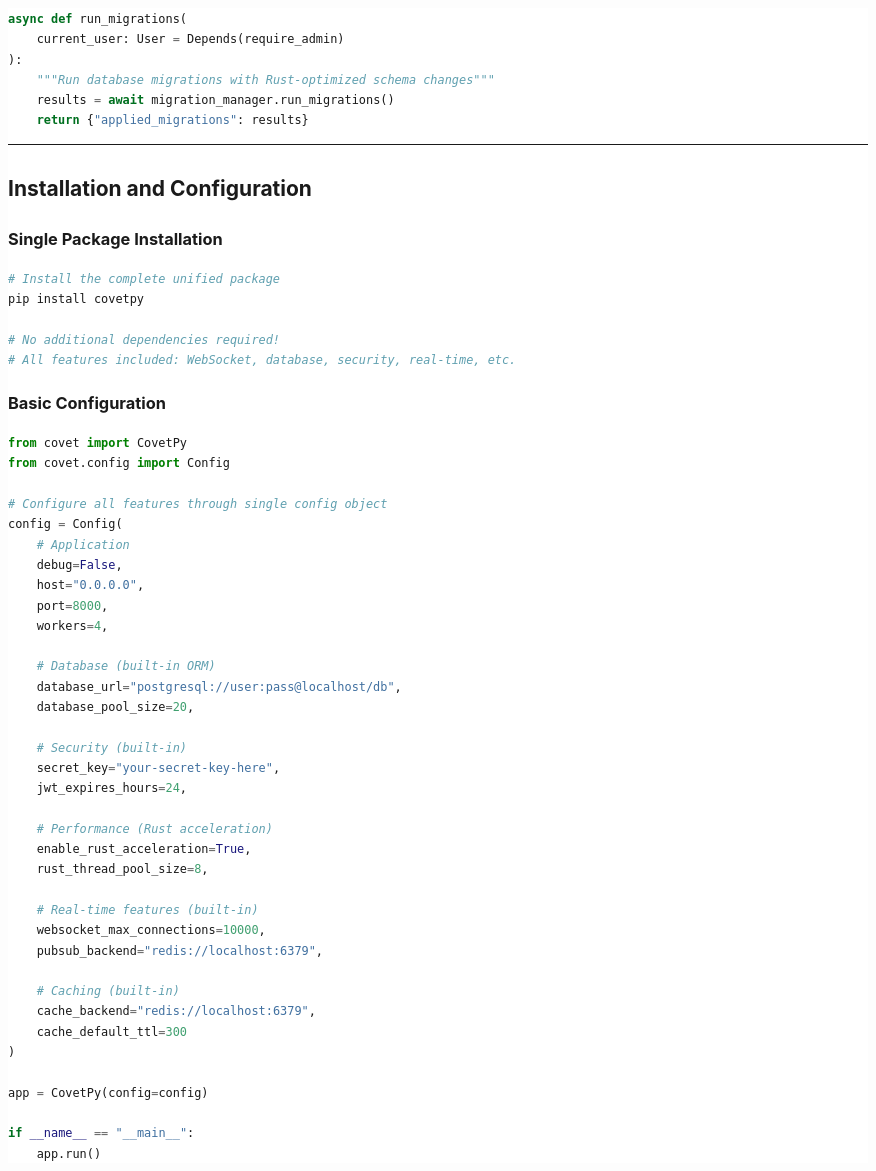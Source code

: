 ```python
async def run_migrations(
    current_user: User = Depends(require_admin)
):
    """Run database migrations with Rust-optimized schema changes"""
    results = await migration_manager.run_migrations()
    return {"applied_migrations": results}
```

---

## Installation and Configuration

### Single Package Installation

```bash
# Install the complete unified package
pip install covetpy

# No additional dependencies required!
# All features included: WebSocket, database, security, real-time, etc.
```

### Basic Configuration

```python
from covet import CovetPy
from covet.config import Config

# Configure all features through single config object
config = Config(
    # Application
    debug=False,
    host="0.0.0.0",
    port=8000,
    workers=4,
    
    # Database (built-in ORM)
    database_url="postgresql://user:pass@localhost/db",
    database_pool_size=20,
    
    # Security (built-in)
    secret_key="your-secret-key-here",
    jwt_expires_hours=24,
    
    # Performance (Rust acceleration)
    enable_rust_acceleration=True,
    rust_thread_pool_size=8,
    
    # Real-time features (built-in)
    websocket_max_connections=10000,
    pubsub_backend="redis://localhost:6379",
    
    # Caching (built-in)
    cache_backend="redis://localhost:6379",
    cache_default_ttl=300
)

app = CovetPy(config=config)

if __name__ == "__main__":
    app.run()
```
